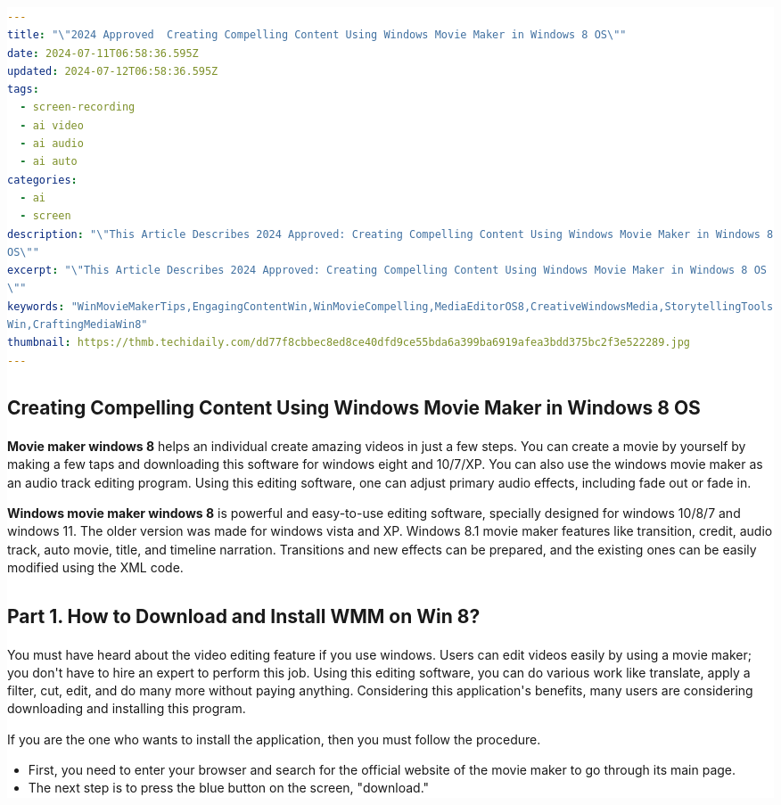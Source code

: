 ```yaml
---
title: "\"2024 Approved  Creating Compelling Content Using Windows Movie Maker in Windows 8 OS\""
date: 2024-07-11T06:58:36.595Z
updated: 2024-07-12T06:58:36.595Z
tags: 
  - screen-recording
  - ai video
  - ai audio
  - ai auto
categories: 
  - ai
  - screen
description: "\"This Article Describes 2024 Approved: Creating Compelling Content Using Windows Movie Maker in Windows 8 OS\""
excerpt: "\"This Article Describes 2024 Approved: Creating Compelling Content Using Windows Movie Maker in Windows 8 OS\""
keywords: "WinMovieMakerTips,EngagingContentWin,WinMovieCompelling,MediaEditorOS8,CreativeWindowsMedia,StorytellingToolsWin,CraftingMediaWin8"
thumbnail: https://thmb.techidaily.com/dd77f8cbbec8ed8ce40dfd9ce55bda6a399ba6919afea3bdd375bc2f3e522289.jpg
---
```


## Creating Compelling Content Using Windows Movie Maker in Windows 8 OS

**Movie maker windows 8** helps an individual create amazing videos in just a few steps. You can create a movie by yourself by making a few taps and downloading this software for windows eight and 10/7/XP. You can also use the windows movie maker as an audio track editing program. Using this editing software, one can adjust primary audio effects, including fade out or fade in.

**Windows movie maker windows 8** is powerful and easy-to-use editing software, specially designed for windows 10/8/7 and windows 11\. The older version was made for windows vista and XP. Windows 8.1 movie maker features like transition, credit, audio track, auto movie, title, and timeline narration. Transitions and new effects can be prepared, and the existing ones can be easily modified using the XML code.

## Part 1\. How to Download and Install WMM on Win 8?

You must have heard about the video editing feature if you use windows. Users can edit videos easily by using a movie maker; you don't have to hire an expert to perform this job. Using this editing software, you can do various work like translate, apply a filter, cut, edit, and do many more without paying anything. Considering this application's benefits, many users are considering downloading and installing this program.

If you are the one who wants to install the application, then you must follow the procedure.

* First, you need to enter your browser and search for the official website of the movie maker to go through its main page.
* The next step is to press the blue button on the screen, "download."

